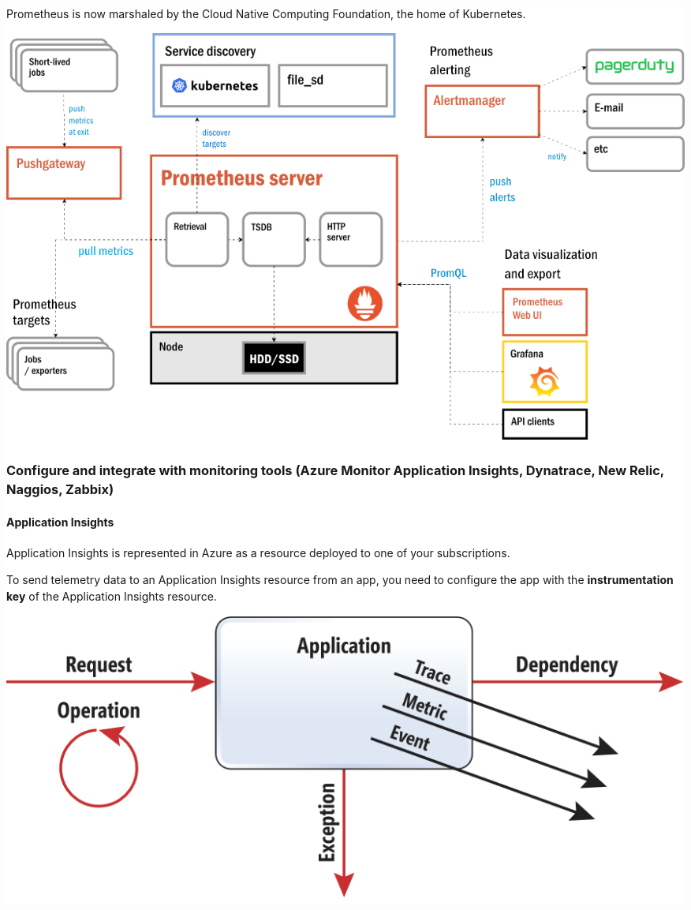 Prometheus is now marshaled by the Cloud Native Computing Foundation, the home of Kubernetes.

![Prometheus](./Images/Prometheus.png)

### Configure and integrate with monitoring tools (Azure Monitor Application Insights, Dynatrace, New Relic, Naggios, Zabbix)

#### Application Insights

Application Insights is represented in Azure as a resource deployed to one of your subscriptions.

To send telemetry data to an Application Insights resource from an app, you need to configure the app with the **instrumentation key** of the Application Insights resource.

![Application Insights Data Model](./Images/ApplicationInsightsDataModel.png)
